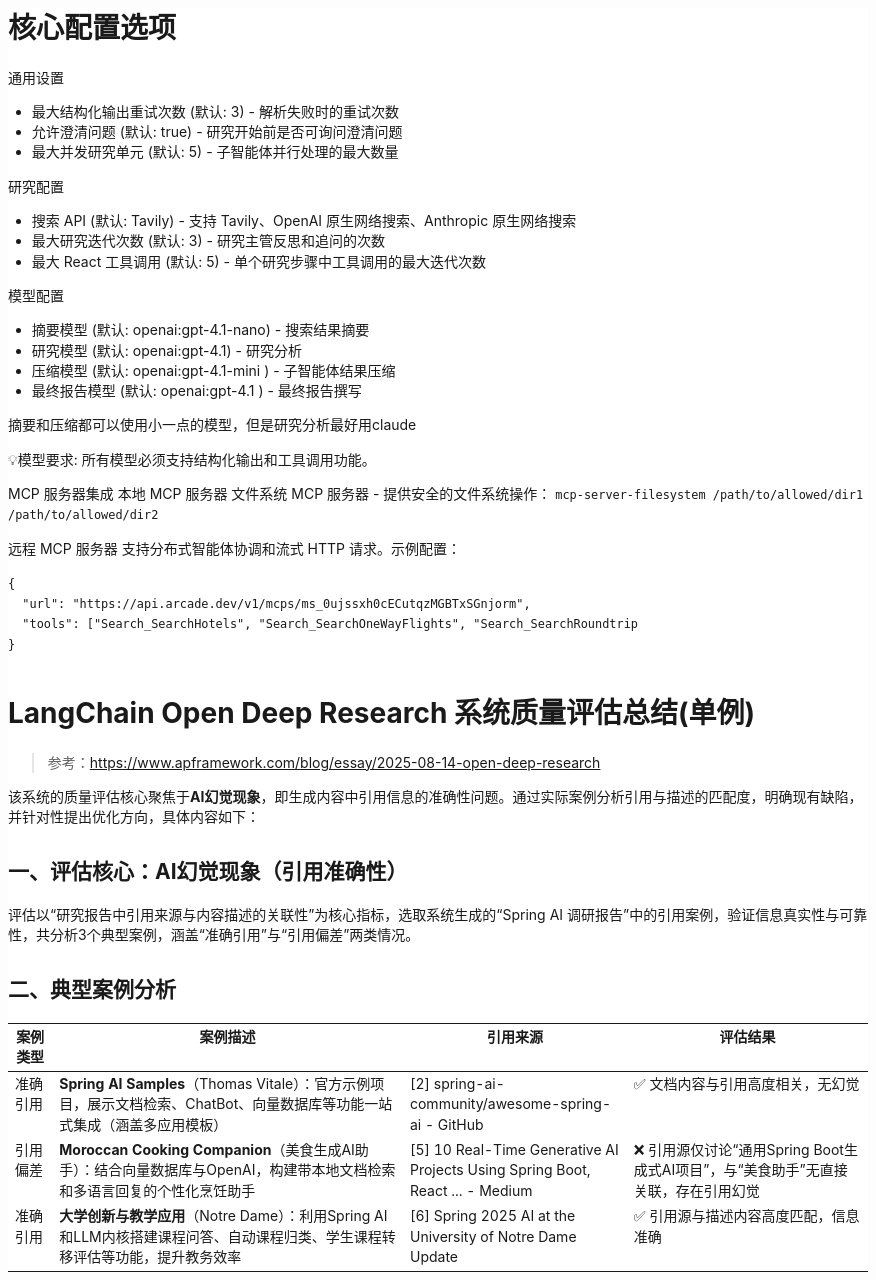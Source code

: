 # 核心配置选项
通用设置
- 最大结构化输出重试次数 (默认: 3) - 解析失败时的重试次数
- 允许澄清问题 (默认: true) - 研究开始前是否可询问澄清问题
- 最大并发研究单元 (默认: 5) - 子智能体并行处理的最大数量

研究配置
- 搜索 API (默认: Tavily) - 支持 Tavily、OpenAI 原生网络搜索、Anthropic 原生网络搜索
- 最大研究迭代次数 (默认: 3) - 研究主管反思和追问的次数
- 最大 React 工具调用 (默认: 5) - 单个研究步骤中工具调用的最大迭代次数

模型配置
- 摘要模型 (默认: openai:gpt-4.1-nano) - 搜索结果摘要
- 研究模型 (默认: openai:gpt-4.1) - 研究分析
- 压缩模型 (默认: openai:gpt-4.1-mini ) - 子智能体结果压缩
- 最终报告模型 (默认: openai:gpt-4.1 ) - 最终报告撰写

摘要和压缩都可以使用小一点的模型，但是研究分析最好用claude

💡模型要求: 所有模型必须支持结构化输出和工具调用功能。

MCP 服务器集成
本地 MCP 服务器
文件系统 MCP 服务器 - 提供安全的文件系统操作：
`mcp-server-filesystem /path/to/allowed/dir1 /path/to/allowed/dir2`

远程 MCP 服务器
支持分布式智能体协调和流式 HTTP 请求。示例配置：
```
{
  "url": "https://api.arcade.dev/v1/mcps/ms_0ujssxh0cECutqzMGBTxSGnjorm",
  "tools": ["Search_SearchHotels", "Search_SearchOneWayFlights", "Search_SearchRoundtrip
}
```

# LangChain Open Deep Research 系统质量评估总结(单例)
>参考：https://www.apframework.com/blog/essay/2025-08-14-open-deep-research

该系统的质量评估核心聚焦于**AI幻觉现象**，即生成内容中引用信息的准确性问题。通过实际案例分析引用与描述的匹配度，明确现有缺陷，并针对性提出优化方向，具体内容如下：

## 一、评估核心：AI幻觉现象（引用准确性）
评估以“研究报告中引用来源与内容描述的关联性”为核心指标，选取系统生成的“Spring AI 调研报告”中的引用案例，验证信息真实性与可靠性，共分析3个典型案例，涵盖“准确引用”与“引用偏差”两类情况。

## 二、典型案例分析
| 案例类型 | 案例描述 | 引用来源 | 评估结果 |
|----------|----------|----------|----------|
| 准确引用 | **Spring AI Samples**（Thomas Vitale）：官方示例项目，展示文档检索、ChatBot、向量数据库等功能一站式集成（涵盖多应用模板） | [2] spring-ai-community/awesome-spring-ai - GitHub | ✅ 文档内容与引用高度相关，无幻觉 |
| 引用偏差 | **Moroccan Cooking Companion**（美食生成AI助手）：结合向量数据库与OpenAI，构建带本地文档检索和多语言回复的个性化烹饪助手 | [5] 10 Real-Time Generative AI Projects Using Spring Boot, React ... - Medium | ❌ 引用源仅讨论“通用Spring Boot生成式AI项目”，与“美食助手”无直接关联，存在引用幻觉 |
| 准确引用 | **大学创新与教学应用**（Notre Dame）：利用Spring AI和LLM内核搭建课程问答、自动课程归类、学生课程转移评估等功能，提升教务效率 | [6] Spring 2025 AI at the University of Notre Dame Update | ✅ 引用源与描述内容高度匹配，信息准确 |
